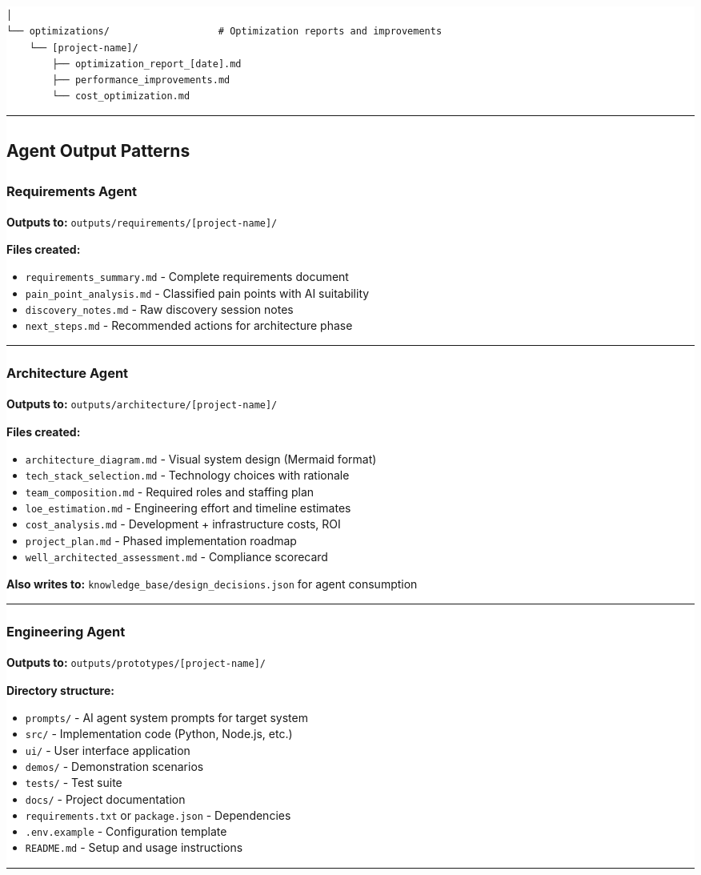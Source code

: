 ```
│
└── optimizations/                   # Optimization reports and improvements
    └── [project-name]/
        ├── optimization_report_[date].md
        ├── performance_improvements.md
        └── cost_optimization.md
```

---

## Agent Output Patterns

### Requirements Agent
**Outputs to:** `outputs/requirements/[project-name]/`

**Files created:**
- `requirements_summary.md` - Complete requirements document
- `pain_point_analysis.md` - Classified pain points with AI suitability
- `discovery_notes.md` - Raw discovery session notes
- `next_steps.md` - Recommended actions for architecture phase

---

### Architecture Agent
**Outputs to:** `outputs/architecture/[project-name]/`

**Files created:**
- `architecture_diagram.md` - Visual system design (Mermaid format)
- `tech_stack_selection.md` - Technology choices with rationale
- `team_composition.md` - Required roles and staffing plan
- `loe_estimation.md` - Engineering effort and timeline estimates
- `cost_analysis.md` - Development + infrastructure costs, ROI
- `project_plan.md` - Phased implementation roadmap
- `well_architected_assessment.md` - Compliance scorecard

**Also writes to:** `knowledge_base/design_decisions.json` for agent consumption

---

### Engineering Agent
**Outputs to:** `outputs/prototypes/[project-name]/`

**Directory structure:**
- `prompts/` - AI agent system prompts for target system
- `src/` - Implementation code (Python, Node.js, etc.)
- `ui/` - User interface application
- `demos/` - Demonstration scenarios
- `tests/` - Test suite
- `docs/` - Project documentation
- `requirements.txt` or `package.json` - Dependencies
- `.env.example` - Configuration template
- `README.md` - Setup and usage instructions

---